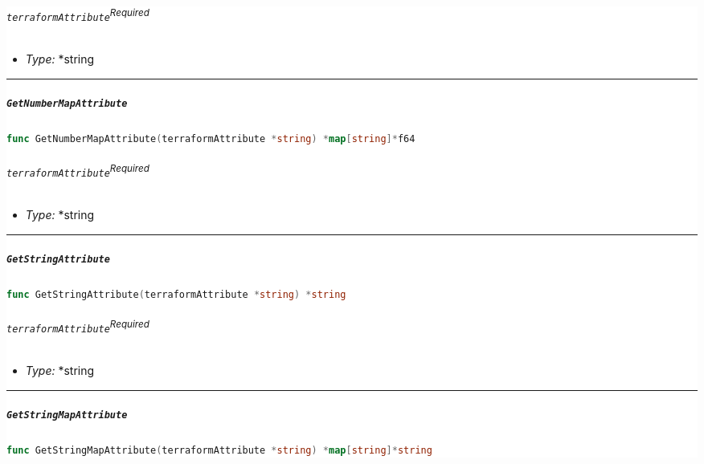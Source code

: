 ###### `terraformAttribute`<sup>Required</sup> <a name="terraformAttribute" id="@cdktf/provider-cloudflare.dataCloudflareUserAgentBlockingRules.DataCloudflareUserAgentBlockingRulesResultConfigurationOutputReference.getNumberListAttribute.parameter.terraformAttribute"></a>

- *Type:* *string

---

##### `GetNumberMapAttribute` <a name="GetNumberMapAttribute" id="@cdktf/provider-cloudflare.dataCloudflareUserAgentBlockingRules.DataCloudflareUserAgentBlockingRulesResultConfigurationOutputReference.getNumberMapAttribute"></a>

```go
func GetNumberMapAttribute(terraformAttribute *string) *map[string]*f64
```

###### `terraformAttribute`<sup>Required</sup> <a name="terraformAttribute" id="@cdktf/provider-cloudflare.dataCloudflareUserAgentBlockingRules.DataCloudflareUserAgentBlockingRulesResultConfigurationOutputReference.getNumberMapAttribute.parameter.terraformAttribute"></a>

- *Type:* *string

---

##### `GetStringAttribute` <a name="GetStringAttribute" id="@cdktf/provider-cloudflare.dataCloudflareUserAgentBlockingRules.DataCloudflareUserAgentBlockingRulesResultConfigurationOutputReference.getStringAttribute"></a>

```go
func GetStringAttribute(terraformAttribute *string) *string
```

###### `terraformAttribute`<sup>Required</sup> <a name="terraformAttribute" id="@cdktf/provider-cloudflare.dataCloudflareUserAgentBlockingRules.DataCloudflareUserAgentBlockingRulesResultConfigurationOutputReference.getStringAttribute.parameter.terraformAttribute"></a>

- *Type:* *string

---

##### `GetStringMapAttribute` <a name="GetStringMapAttribute" id="@cdktf/provider-cloudflare.dataCloudflareUserAgentBlockingRules.DataCloudflareUserAgentBlockingRulesResultConfigurationOutputReference.getStringMapAttribute"></a>

```go
func GetStringMapAttribute(terraformAttribute *string) *map[string]*string
```
